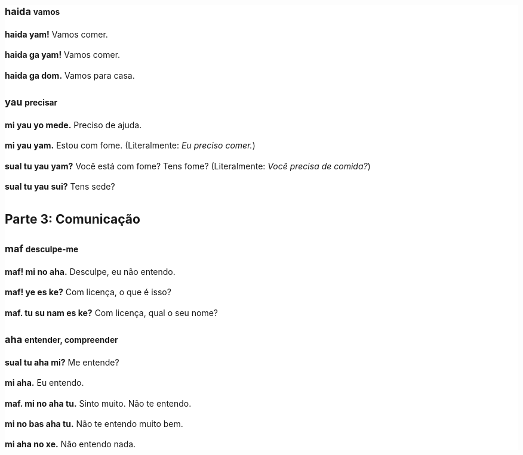 
### haida <small>vamos</small>

**haida yam!**
Vamos comer.

**haida ga yam!**
Vamos comer.

**haida ga dom.**
Vamos para casa.


### yau <small>precisar</small>

**mi yau yo mede.**
Preciso de ajuda.

**mi yau yam.**
Estou com fome. (Literalmente: _Eu preciso comer._)

**sual tu yau yam?**
Você está com fome? Tens fome? (Literalmente: _Você precisa de comida?_)

**sual tu yau sui?**
Tens sede?


## Parte 3: Comunicação

### maf <small>desculpe-me</small>

**maf! mi no aha.**
Desculpe, eu não entendo.

**maf! ye es ke?**
Com licença, o que é isso?

**maf. tu su nam es ke?**
Com licença, qual o seu nome?


### aha <small>entender, compreender</small>

**sual tu aha mi?**
Me entende?

**mi aha.**
Eu entendo.

**maf. mi no aha tu.**
Sinto muito. Não te entendo.

**mi no bas aha tu.**
Não te entendo muito bem.

**mi aha no xe.**
Não entendo nada.
